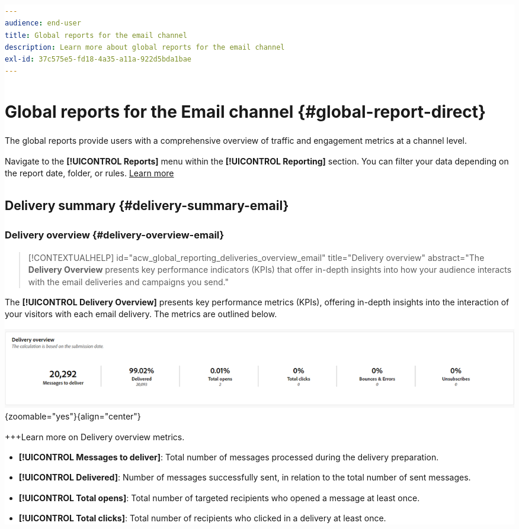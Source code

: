 ```yaml
---
audience: end-user
title: Global reports for the email channel
description: Learn more about global reports for the email channel
exl-id: 37c575e5-fd18-4a35-a11a-922d5bda1bae
---
```

# Global reports for the Email channel {#global-report-direct}

The global reports provide users with a comprehensive overview of traffic and engagement metrics at a channel level.

Navigate to the **[!UICONTROL Reports]** menu within the **[!UICONTROL Reporting]** section. You can filter your data depending on the report date, folder, or rules. [Learn more](global-reports.md)

## Delivery summary {#delivery-summary-email}

### Delivery overview {#delivery-overview-email}

>[!CONTEXTUALHELP]
>id="acw_global_reporting_deliveries_overview_email"
>title="Delivery overview"
>abstract="The **Delivery Overview** presents key performance indicators (KPIs) that offer in-depth insights into how your audience interacts with the email deliveries and campaigns you send."

The **[!UICONTROL Delivery Overview]** presents key performance metrics (KPIs), offering in-depth insights into the interaction of your visitors with each email delivery. The metrics are outlined below.

![Delivery overview metrics](assets/global_report_email_delivery_overview.png){zoomable="yes"}{align="center"}

+++Learn more on Delivery overview metrics.

* **[!UICONTROL Messages to deliver]**: Total number of messages processed during the delivery preparation.

* **[!UICONTROL Delivered]**: Number of messages successfully sent, in relation to the total number of sent messages.

* **[!UICONTROL Total opens]**: Total number of targeted recipients who opened a message at least once.

* **[!UICONTROL Total clicks]**: Total number of recipients who clicked in a delivery at least once.
